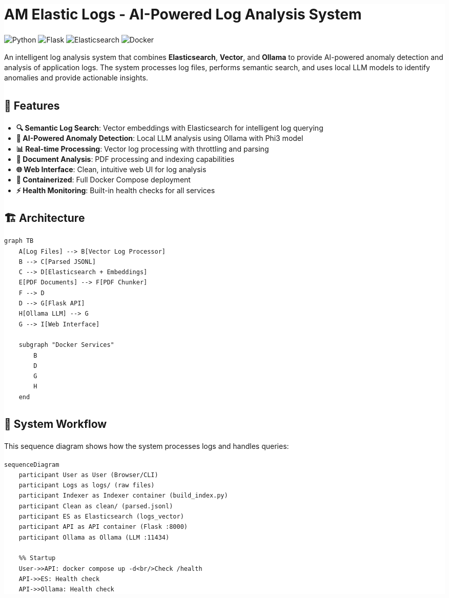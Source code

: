 # AM Elastic Logs - AI-Powered Log Analysis System

![Python](https://img.shields.io/badge/Python-3.8+-blue.svg)
![Flask](https://img.shields.io/badge/Flask-2.0+-green.svg)
![Elasticsearch](https://img.shields.io/badge/Elasticsearch-8.12.0+-red.svg)
![Docker](https://img.shields.io/badge/Docker-20.10+-blue.svg)

An intelligent log analysis system that combines **Elasticsearch**, **Vector**, and **Ollama** to provide AI-powered anomaly detection and analysis of application logs. The system processes log files, performs semantic search, and uses local LLM models to identify anomalies and provide actionable insights.

## 🚀 Features

- **🔍 Semantic Log Search**: Vector embeddings with Elasticsearch for intelligent log querying
- **🤖 AI-Powered Anomaly Detection**: Local LLM analysis using Ollama with Phi3 model  
- **📊 Real-time Processing**: Vector log processing with throttling and parsing
- **📄 Document Analysis**: PDF processing and indexing capabilities
- **🌐 Web Interface**: Clean, intuitive web UI for log analysis
- **🐳 Containerized**: Full Docker Compose deployment
- **⚡ Health Monitoring**: Built-in health checks for all services

## 🏗️ Architecture

```mermaid
graph TB
    A[Log Files] --> B[Vector Log Processor]
    B --> C[Parsed JSONL]
    C --> D[Elasticsearch + Embeddings]
    E[PDF Documents] --> F[PDF Chunker]
    F --> D
    D --> G[Flask API]
    H[Ollama LLM] --> G
    G --> I[Web Interface]
    
    subgraph "Docker Services"
        B
        D
        G
        H
    end
```

## 🔄 System Workflow

This sequence diagram shows how the system processes logs and handles queries:

```mermaid
sequenceDiagram
    participant User as User (Browser/CLI)
    participant Logs as logs/ (raw files)
    participant Indexer as Indexer container (build_index.py)
    participant Clean as clean/ (parsed.jsonl)
    participant ES as Elasticsearch (logs_vector)
    participant API as API container (Flask :8000)
    participant Ollama as Ollama (LLM :11434)

    %% Startup
    User->>API: docker compose up -d<br/>Check /health
    API->>ES: Health check
    API->>Ollama: Health check
```